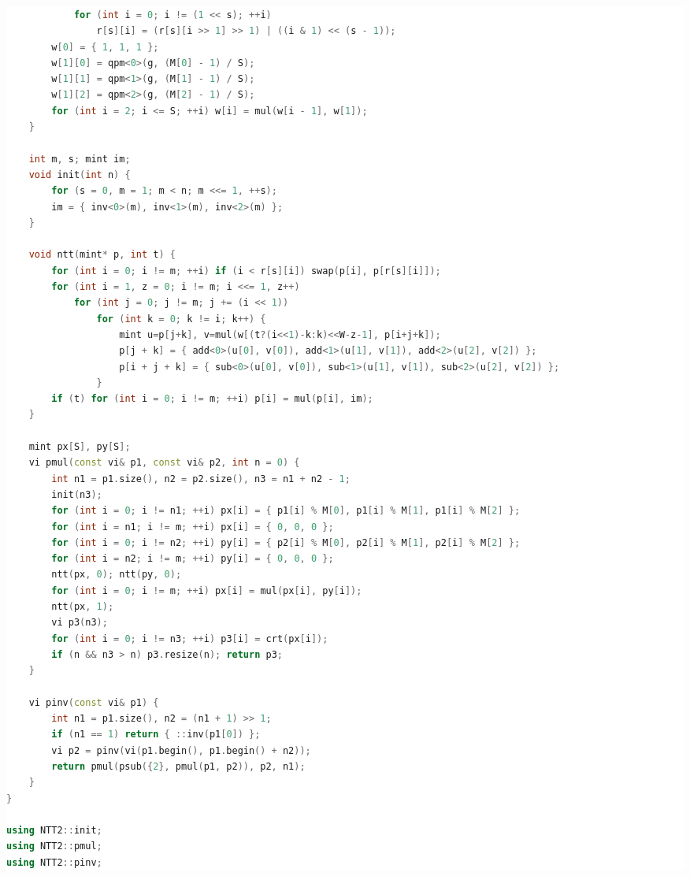```cpp
            for (int i = 0; i != (1 << s); ++i)
                r[s][i] = (r[s][i >> 1] >> 1) | ((i & 1) << (s - 1));
        w[0] = { 1, 1, 1 };
        w[1][0] = qpm<0>(g, (M[0] - 1) / S);
        w[1][1] = qpm<1>(g, (M[1] - 1) / S);
        w[1][2] = qpm<2>(g, (M[2] - 1) / S);
        for (int i = 2; i <= S; ++i) w[i] = mul(w[i - 1], w[1]);
    }

    int m, s; mint im;
    void init(int n) {
        for (s = 0, m = 1; m < n; m <<= 1, ++s);
        im = { inv<0>(m), inv<1>(m), inv<2>(m) };
    }

    void ntt(mint* p, int t) {
        for (int i = 0; i != m; ++i) if (i < r[s][i]) swap(p[i], p[r[s][i]]);
        for (int i = 1, z = 0; i != m; i <<= 1, z++)
            for (int j = 0; j != m; j += (i << 1))
                for (int k = 0; k != i; k++) {
                    mint u=p[j+k], v=mul(w[(t?(i<<1)-k:k)<<W-z-1], p[i+j+k]);
                    p[j + k] = { add<0>(u[0], v[0]), add<1>(u[1], v[1]), add<2>(u[2], v[2]) };
                    p[i + j + k] = { sub<0>(u[0], v[0]), sub<1>(u[1], v[1]), sub<2>(u[2], v[2]) };
                }
        if (t) for (int i = 0; i != m; ++i) p[i] = mul(p[i], im);
    }

    mint px[S], py[S];
    vi pmul(const vi& p1, const vi& p2, int n = 0) {
        int n1 = p1.size(), n2 = p2.size(), n3 = n1 + n2 - 1;
        init(n3);
        for (int i = 0; i != n1; ++i) px[i] = { p1[i] % M[0], p1[i] % M[1], p1[i] % M[2] };
        for (int i = n1; i != m; ++i) px[i] = { 0, 0, 0 };
        for (int i = 0; i != n2; ++i) py[i] = { p2[i] % M[0], p2[i] % M[1], p2[i] % M[2] };
        for (int i = n2; i != m; ++i) py[i] = { 0, 0, 0 };
        ntt(px, 0); ntt(py, 0);
        for (int i = 0; i != m; ++i) px[i] = mul(px[i], py[i]);
        ntt(px, 1);
        vi p3(n3);
        for (int i = 0; i != n3; ++i) p3[i] = crt(px[i]);
        if (n && n3 > n) p3.resize(n); return p3;
    }

    vi pinv(const vi& p1) {
        int n1 = p1.size(), n2 = (n1 + 1) >> 1;
        if (n1 == 1) return { ::inv(p1[0]) };
        vi p2 = pinv(vi(p1.begin(), p1.begin() + n2));
        return pmul(psub({2}, pmul(p1, p2)), p2, n1);
    }
}

using NTT2::init;
using NTT2::pmul;
using NTT2::pinv;
```
